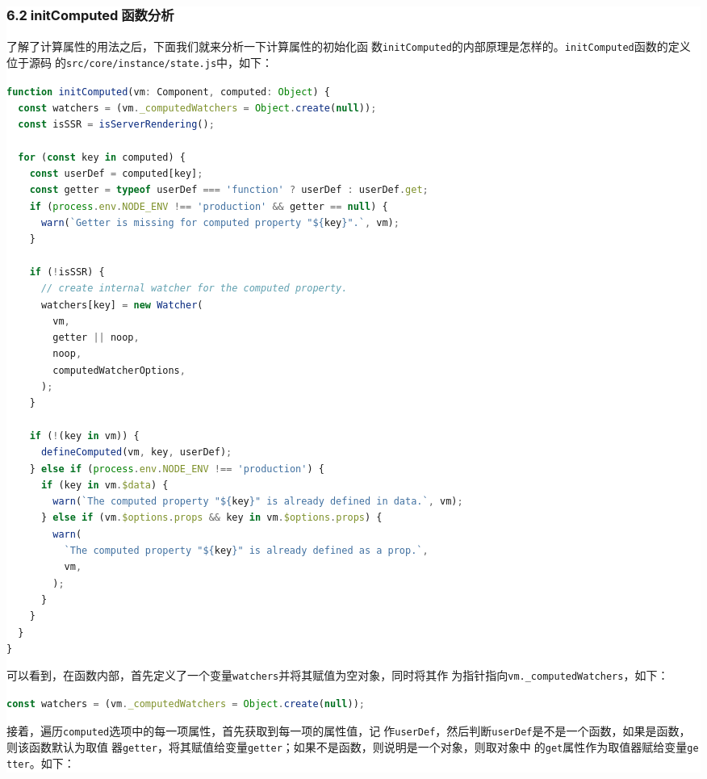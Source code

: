 ### 6.2 initComputed 函数分析

了解了计算属性的用法之后，下面我们就来分析一下计算属性的初始化函
数`initComputed`的内部原理是怎样的。`initComputed`函数的定义位于源码
的`src/core/instance/state.js`中，如下：

```javascript
function initComputed(vm: Component, computed: Object) {
  const watchers = (vm._computedWatchers = Object.create(null));
  const isSSR = isServerRendering();

  for (const key in computed) {
    const userDef = computed[key];
    const getter = typeof userDef === 'function' ? userDef : userDef.get;
    if (process.env.NODE_ENV !== 'production' && getter == null) {
      warn(`Getter is missing for computed property "${key}".`, vm);
    }

    if (!isSSR) {
      // create internal watcher for the computed property.
      watchers[key] = new Watcher(
        vm,
        getter || noop,
        noop,
        computedWatcherOptions,
      );
    }

    if (!(key in vm)) {
      defineComputed(vm, key, userDef);
    } else if (process.env.NODE_ENV !== 'production') {
      if (key in vm.$data) {
        warn(`The computed property "${key}" is already defined in data.`, vm);
      } else if (vm.$options.props && key in vm.$options.props) {
        warn(
          `The computed property "${key}" is already defined as a prop.`,
          vm,
        );
      }
    }
  }
}
```

可以看到，在函数内部，首先定义了一个变量`watchers`并将其赋值为空对象，同时将其作
为指针指向`vm._computedWatchers`，如下：

```javascript
const watchers = (vm._computedWatchers = Object.create(null));
```

接着，遍历`computed`选项中的每一项属性，首先获取到每一项的属性值，记
作`userDef`，然后判断`userDef`是不是一个函数，如果是函数，则该函数默认为取值
器`getter`，将其赋值给变量`getter`；如果不是函数，则说明是一个对象，则取对象中
的`get`属性作为取值器赋给变量`getter`。如下：
